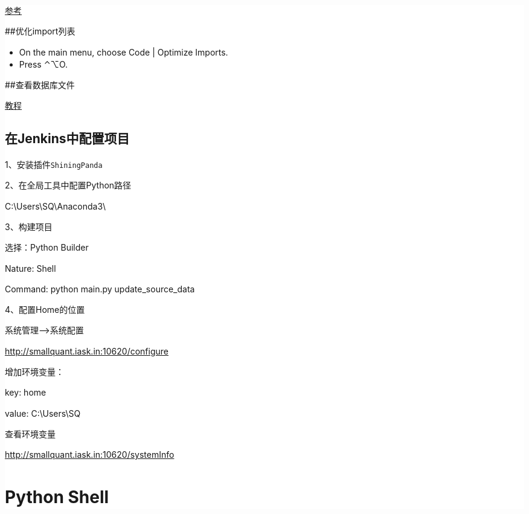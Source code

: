 [参考](https://www.jetbrains.com/help/pycharm/creating-documentation-comments.html)



##优化import列表



- On the main menu, choose Code | Optimize Imports.
- Press ⌃⌥O.



##查看数据库文件



[教程](https://blog.csdn.net/qq_36482772/article/details/53458400)



## 在Jenkins中配置项目



1、安装插件`ShiningPanda`



2、在全局工具中配置Python路径

C:\Users\SQ\Anaconda3\



3、构建项目

选择：Python Builder

Nature: Shell

Command: python main.py update_source_data



4、配置Home的位置

系统管理-->系统配置

http://smallquant.iask.in:10620/configure

增加环境变量：

key: home

value: C:\Users\SQ



查看环境变量

http://smallquant.iask.in:10620/systemInfo





# Python Shell

